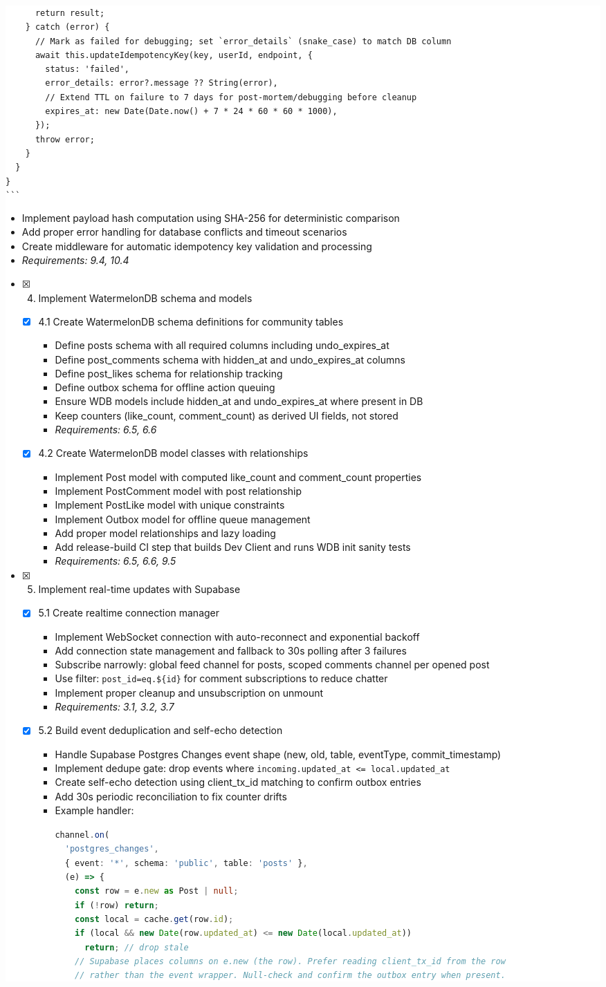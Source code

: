           return result;
        } catch (error) {
          // Mark as failed for debugging; set `error_details` (snake_case) to match DB column
          await this.updateIdempotencyKey(key, userId, endpoint, {
            status: 'failed',
            error_details: error?.message ?? String(error),
            // Extend TTL on failure to 7 days for post-mortem/debugging before cleanup
            expires_at: new Date(Date.now() + 7 * 24 * 60 * 60 * 1000),
          });
          throw error;
        }
      }
    }
    ```

  - Implement payload hash computation using SHA-256 for deterministic comparison
  - Add proper error handling for database conflicts and timeout scenarios
  - Create middleware for automatic idempotency key validation and processing
  - _Requirements: 9.4, 10.4_

- [x] 4. Implement WatermelonDB schema and models
  - [x] 4.1 Create WatermelonDB schema definitions for community tables
    - Define posts schema with all required columns including undo_expires_at
    - Define post_comments schema with hidden_at and undo_expires_at columns
    - Define post_likes schema for relationship tracking
    - Define outbox schema for offline action queuing
    - Ensure WDB models include hidden_at and undo_expires_at where present in DB
    - Keep counters (like_count, comment_count) as derived UI fields, not stored
    - _Requirements: 6.5, 6.6_

  - [x] 4.2 Create WatermelonDB model classes with relationships
    - Implement Post model with computed like_count and comment_count properties
    - Implement PostComment model with post relationship
    - Implement PostLike model with unique constraints
    - Implement Outbox model for offline queue management
    - Add proper model relationships and lazy loading
    - Add release-build CI step that builds Dev Client and runs WDB init sanity tests
    - _Requirements: 6.5, 6.6, 9.5_

- [x] 5. Implement real-time updates with Supabase
  - [x] 5.1 Create realtime connection manager
    - Implement WebSocket connection with auto-reconnect and exponential backoff
    - Add connection state management and fallback to 30s polling after 3 failures
    - Subscribe narrowly: global feed channel for posts, scoped comments channel per opened post
    - Use filter: `post_id=eq.${id}` for comment subscriptions to reduce chatter
    - Implement proper cleanup and unsubscription on unmount
    - _Requirements: 3.1, 3.2, 3.7_

  - [x] 5.2 Build event deduplication and self-echo detection
    - Handle Supabase Postgres Changes event shape (new, old, table, eventType, commit_timestamp)
    - Implement dedupe gate: drop events where `incoming.updated_at <= local.updated_at`
    - Create self-echo detection using client_tx_id matching to confirm outbox entries
    - Add 30s periodic reconciliation to fix counter drifts
    - Example handler:
      ```typescript
      channel.on(
        'postgres_changes',
        { event: '*', schema: 'public', table: 'posts' },
        (e) => {
          const row = e.new as Post | null;
          if (!row) return;
          const local = cache.get(row.id);
          if (local && new Date(row.updated_at) <= new Date(local.updated_at))
            return; // drop stale
          // Supabase places columns on e.new (the row). Prefer reading client_tx_id from the row
          // rather than the event wrapper. Null-check and confirm the outbox entry when present.
